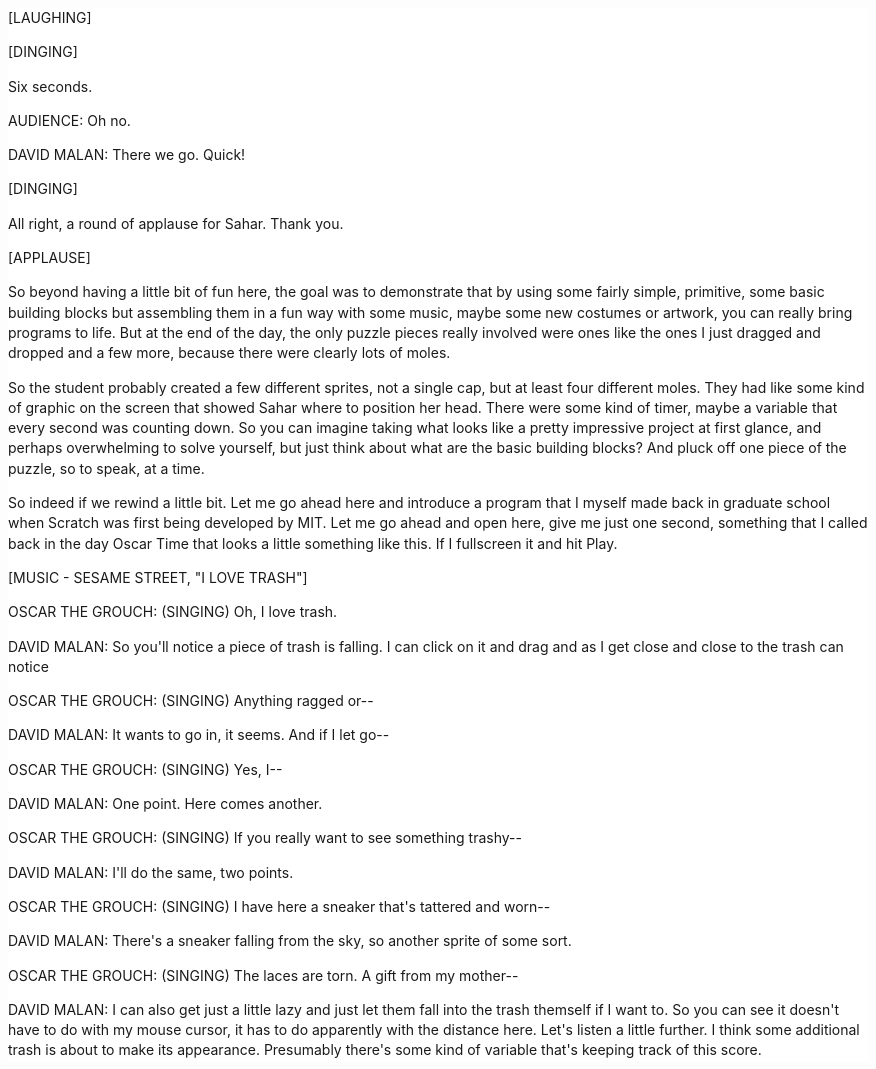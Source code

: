 [LAUGHING]

[DINGING]

Six seconds.

AUDIENCE: Oh no.

DAVID MALAN: There we go. Quick!

[DINGING]

All right, a round of applause for Sahar. Thank you.

[APPLAUSE]

So beyond having a little bit of fun here, the goal was to demonstrate that by using some fairly simple, primitive, some basic building blocks but assembling them in a fun way with some music, maybe some new costumes or artwork, you can really bring programs to life. But at the end of the day, the only puzzle pieces really involved were ones like the ones I just dragged and dropped and a few more, because there were clearly lots of moles.

So the student probably created a few different sprites, not a single cap, but at least four different moles. They had like some kind of graphic on the screen that showed Sahar where to position her head. There were some kind of timer, maybe a variable that every second was counting down. So you can imagine taking what looks like a pretty impressive project at first glance, and perhaps overwhelming to solve yourself, but just think about what are the basic building blocks? And pluck off one piece of the puzzle, so to speak, at a time.

So indeed if we rewind a little bit. Let me go ahead here and introduce a program that I myself made back in graduate school when Scratch was first being developed by MIT. Let me go ahead and open here, give me just one second, something that I called back in the day Oscar Time that looks a little something like this. If I fullscreen it and hit Play.

[MUSIC - SESAME STREET, "I LOVE TRASH"]

OSCAR THE GROUCH: (SINGING) Oh, I love trash.

DAVID MALAN: So you'll notice a piece of trash is falling. I can click on it and drag and as I get close and close to the trash can notice

OSCAR THE GROUCH: (SINGING) Anything ragged or--

DAVID MALAN: It wants to go in, it seems. And if I let go--

OSCAR THE GROUCH: (SINGING) Yes, I--

DAVID MALAN: One point. Here comes another.

OSCAR THE GROUCH: (SINGING) If you really want to see something trashy--

DAVID MALAN: I'll do the same, two points.

OSCAR THE GROUCH: (SINGING) I have here a sneaker that's tattered and worn--

DAVID MALAN: There's a sneaker falling from the sky, so another sprite of some sort.

OSCAR THE GROUCH: (SINGING) The laces are torn. A gift from my mother--

DAVID MALAN: I can also get just a little lazy and just let them fall into the trash themself if I want to. So you can see it doesn't have to do with my mouse cursor, it has to do apparently with the distance here. Let's listen a little further. I think some additional trash is about to make its appearance. Presumably there's some kind of variable that's keeping track of this score.
